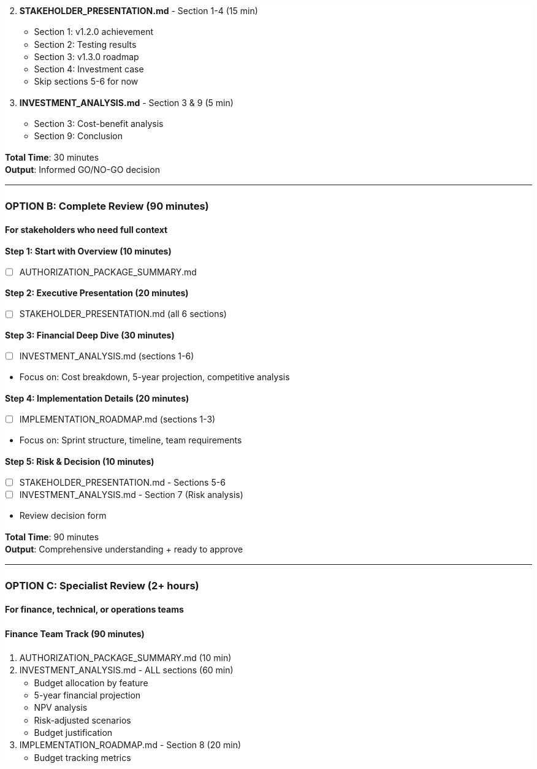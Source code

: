 2. **STAKEHOLDER_PRESENTATION.md** - Section 1-4 (15 min)
   - Section 1: v1.2.0 achievement
   - Section 2: Testing results
   - Section 3: v1.3.0 roadmap
   - Section 4: Investment case
   - Skip sections 5-6 for now

3. **INVESTMENT_ANALYSIS.md** - Section 3 & 9 (5 min)
   - Section 3: Cost-benefit analysis
   - Section 9: Conclusion

**Total Time**: 30 minutes  
**Output**: Informed GO/NO-GO decision

---

### OPTION B: Complete Review (90 minutes)
**For stakeholders who need full context**

**Step 1: Start with Overview (10 minutes)**
- [ ] AUTHORIZATION_PACKAGE_SUMMARY.md

**Step 2: Executive Presentation (20 minutes)**
- [ ] STAKEHOLDER_PRESENTATION.md (all 6 sections)

**Step 3: Financial Deep Dive (30 minutes)**
- [ ] INVESTMENT_ANALYSIS.md (sections 1-6)
- Focus on: Cost breakdown, 5-year projection, competitive analysis

**Step 4: Implementation Details (20 minutes)**
- [ ] IMPLEMENTATION_ROADMAP.md (sections 1-3)
- Focus on: Sprint structure, timeline, team requirements

**Step 5: Risk & Decision (10 minutes)**
- [ ] STAKEHOLDER_PRESENTATION.md - Sections 5-6
- [ ] INVESTMENT_ANALYSIS.md - Section 7 (Risk analysis)
- Review decision form

**Total Time**: 90 minutes  
**Output**: Comprehensive understanding + ready to approve

---

### OPTION C: Specialist Review (2+ hours)
**For finance, technical, or operations teams**

#### Finance Team Track (90 minutes)
1. AUTHORIZATION_PACKAGE_SUMMARY.md (10 min)
2. INVESTMENT_ANALYSIS.md - ALL sections (60 min)
   - Budget allocation by feature
   - 5-year financial projection
   - NPV analysis
   - Risk-adjusted scenarios
   - Budget justification
3. IMPLEMENTATION_ROADMAP.md - Section 8 (20 min)
   - Budget tracking metrics
